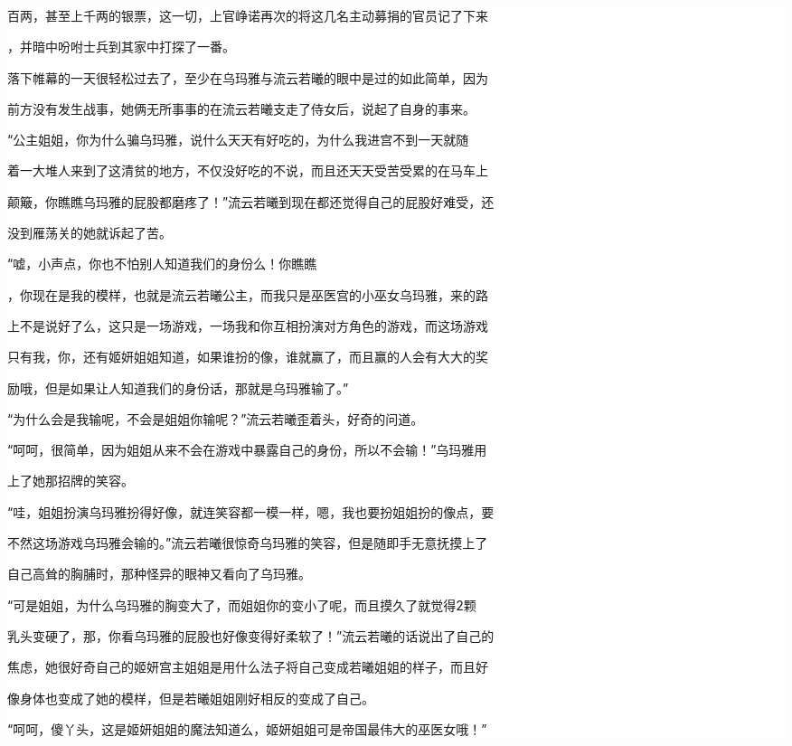 百两，甚至上千两的银票，这一切，上官峥诺再次的将这几名主动募捐的官员记了下来

，并暗中吩咐士兵到其家中打探了一番。





落下帷幕的一天很轻松过去了，至少在乌玛雅与流云若曦的眼中是过的如此简单，因为

前方没有发生战事，她俩无所事事的在流云若曦支走了侍女后，说起了自身的事来。



“公主姐姐，你为什么骗乌玛雅，说什么天天有好吃的，为什么我进宫不到一天就随

着一大堆人来到了这清贫的地方，不仅没好吃的不说，而且还天天受苦受累的在马车上

颠簸，你瞧瞧乌玛雅的屁股都磨疼了！”流云若曦到现在都还觉得自己的屁股好难受，还

没到雁荡关的她就诉起了苦。



“嘘，小声点，你也不怕别人知道我们的身份么！你瞧瞧

，你现在是我的模样，也就是流云若曦公主，而我只是巫医宫的小巫女乌玛雅，来的路

上不是说好了么，这只是一场游戏，一场我和你互相扮演对方角色的游戏，而这场游戏

只有我，你，还有姬妍姐姐知道，如果谁扮的像，谁就赢了，而且赢的人会有大大的奖

励哦，但是如果让人知道我们的身份话，那就是乌玛雅输了。”



“为什么会是我输呢，不会是姐姐你输呢？”流云若曦歪着头，好奇的问道。





“呵呵，很简单，因为姐姐从来不会在游戏中暴露自己的身份，所以不会输！”乌玛雅用

上了她那招牌的笑容。



“哇，姐姐扮演乌玛雅扮得好像，就连笑容都一模一样，嗯，我也要扮姐姐扮的像点，要

不然这场游戏乌玛雅会输的。”流云若曦很惊奇乌玛雅的笑容，但是随即手无意抚摸上了

自己高耸的胸脯时，那种怪异的眼神又看向了乌玛雅。





“可是姐姐，为什么乌玛雅的胸变大了，而姐姐你的变小了呢，而且摸久了就觉得2颗

乳头变硬了，那，你看乌玛雅的屁股也好像变得好柔软了！”流云若曦的话说出了自己的

焦虑，她很好奇自己的姬妍宫主姐姐是用什么法子将自己变成若曦姐姐的样子，而且好

像身体也变成了她的模样，但是若曦姐姐刚好相反的变成了自己。





“呵呵，傻丫头，这是姬妍姐姐的魔法知道么，姬妍姐姐可是帝国最伟大的巫医女哦！”

